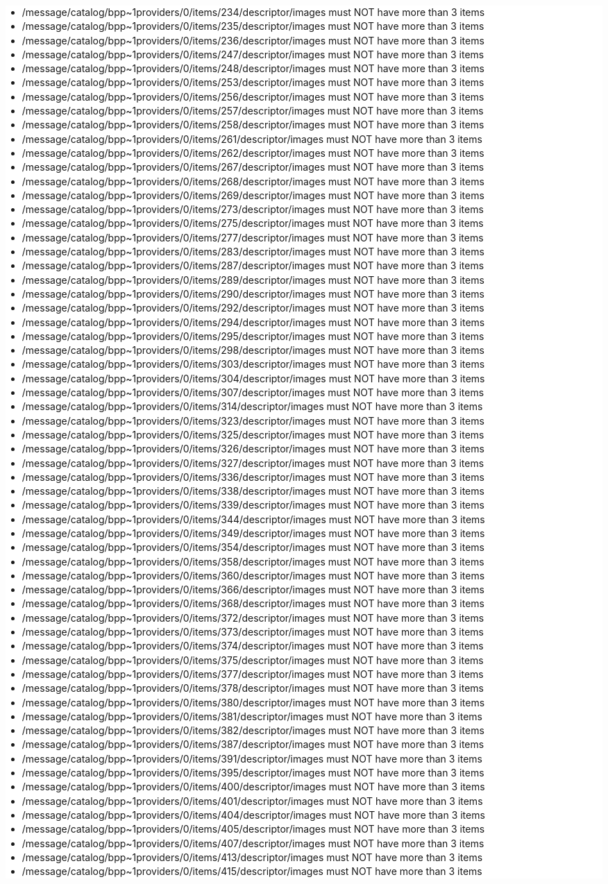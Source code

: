 - /message/catalog/bpp~1providers/0/items/234/descriptor/images must NOT have more than 3 items
- /message/catalog/bpp~1providers/0/items/235/descriptor/images must NOT have more than 3 items
- /message/catalog/bpp~1providers/0/items/236/descriptor/images must NOT have more than 3 items
- /message/catalog/bpp~1providers/0/items/247/descriptor/images must NOT have more than 3 items
- /message/catalog/bpp~1providers/0/items/248/descriptor/images must NOT have more than 3 items
- /message/catalog/bpp~1providers/0/items/253/descriptor/images must NOT have more than 3 items
- /message/catalog/bpp~1providers/0/items/256/descriptor/images must NOT have more than 3 items
- /message/catalog/bpp~1providers/0/items/257/descriptor/images must NOT have more than 3 items
- /message/catalog/bpp~1providers/0/items/258/descriptor/images must NOT have more than 3 items
- /message/catalog/bpp~1providers/0/items/261/descriptor/images must NOT have more than 3 items
- /message/catalog/bpp~1providers/0/items/262/descriptor/images must NOT have more than 3 items
- /message/catalog/bpp~1providers/0/items/267/descriptor/images must NOT have more than 3 items
- /message/catalog/bpp~1providers/0/items/268/descriptor/images must NOT have more than 3 items
- /message/catalog/bpp~1providers/0/items/269/descriptor/images must NOT have more than 3 items
- /message/catalog/bpp~1providers/0/items/273/descriptor/images must NOT have more than 3 items
- /message/catalog/bpp~1providers/0/items/275/descriptor/images must NOT have more than 3 items
- /message/catalog/bpp~1providers/0/items/277/descriptor/images must NOT have more than 3 items
- /message/catalog/bpp~1providers/0/items/283/descriptor/images must NOT have more than 3 items
- /message/catalog/bpp~1providers/0/items/287/descriptor/images must NOT have more than 3 items
- /message/catalog/bpp~1providers/0/items/289/descriptor/images must NOT have more than 3 items
- /message/catalog/bpp~1providers/0/items/290/descriptor/images must NOT have more than 3 items
- /message/catalog/bpp~1providers/0/items/292/descriptor/images must NOT have more than 3 items
- /message/catalog/bpp~1providers/0/items/294/descriptor/images must NOT have more than 3 items
- /message/catalog/bpp~1providers/0/items/295/descriptor/images must NOT have more than 3 items
- /message/catalog/bpp~1providers/0/items/298/descriptor/images must NOT have more than 3 items
- /message/catalog/bpp~1providers/0/items/303/descriptor/images must NOT have more than 3 items
- /message/catalog/bpp~1providers/0/items/304/descriptor/images must NOT have more than 3 items
- /message/catalog/bpp~1providers/0/items/307/descriptor/images must NOT have more than 3 items
- /message/catalog/bpp~1providers/0/items/314/descriptor/images must NOT have more than 3 items
- /message/catalog/bpp~1providers/0/items/323/descriptor/images must NOT have more than 3 items
- /message/catalog/bpp~1providers/0/items/325/descriptor/images must NOT have more than 3 items
- /message/catalog/bpp~1providers/0/items/326/descriptor/images must NOT have more than 3 items
- /message/catalog/bpp~1providers/0/items/327/descriptor/images must NOT have more than 3 items
- /message/catalog/bpp~1providers/0/items/336/descriptor/images must NOT have more than 3 items
- /message/catalog/bpp~1providers/0/items/338/descriptor/images must NOT have more than 3 items
- /message/catalog/bpp~1providers/0/items/339/descriptor/images must NOT have more than 3 items
- /message/catalog/bpp~1providers/0/items/344/descriptor/images must NOT have more than 3 items
- /message/catalog/bpp~1providers/0/items/349/descriptor/images must NOT have more than 3 items
- /message/catalog/bpp~1providers/0/items/354/descriptor/images must NOT have more than 3 items
- /message/catalog/bpp~1providers/0/items/358/descriptor/images must NOT have more than 3 items
- /message/catalog/bpp~1providers/0/items/360/descriptor/images must NOT have more than 3 items
- /message/catalog/bpp~1providers/0/items/366/descriptor/images must NOT have more than 3 items
- /message/catalog/bpp~1providers/0/items/368/descriptor/images must NOT have more than 3 items
- /message/catalog/bpp~1providers/0/items/372/descriptor/images must NOT have more than 3 items
- /message/catalog/bpp~1providers/0/items/373/descriptor/images must NOT have more than 3 items
- /message/catalog/bpp~1providers/0/items/374/descriptor/images must NOT have more than 3 items
- /message/catalog/bpp~1providers/0/items/375/descriptor/images must NOT have more than 3 items
- /message/catalog/bpp~1providers/0/items/377/descriptor/images must NOT have more than 3 items
- /message/catalog/bpp~1providers/0/items/378/descriptor/images must NOT have more than 3 items
- /message/catalog/bpp~1providers/0/items/380/descriptor/images must NOT have more than 3 items
- /message/catalog/bpp~1providers/0/items/381/descriptor/images must NOT have more than 3 items
- /message/catalog/bpp~1providers/0/items/382/descriptor/images must NOT have more than 3 items
- /message/catalog/bpp~1providers/0/items/387/descriptor/images must NOT have more than 3 items
- /message/catalog/bpp~1providers/0/items/391/descriptor/images must NOT have more than 3 items
- /message/catalog/bpp~1providers/0/items/395/descriptor/images must NOT have more than 3 items
- /message/catalog/bpp~1providers/0/items/400/descriptor/images must NOT have more than 3 items
- /message/catalog/bpp~1providers/0/items/401/descriptor/images must NOT have more than 3 items
- /message/catalog/bpp~1providers/0/items/404/descriptor/images must NOT have more than 3 items
- /message/catalog/bpp~1providers/0/items/405/descriptor/images must NOT have more than 3 items
- /message/catalog/bpp~1providers/0/items/407/descriptor/images must NOT have more than 3 items
- /message/catalog/bpp~1providers/0/items/413/descriptor/images must NOT have more than 3 items
- /message/catalog/bpp~1providers/0/items/415/descriptor/images must NOT have more than 3 items